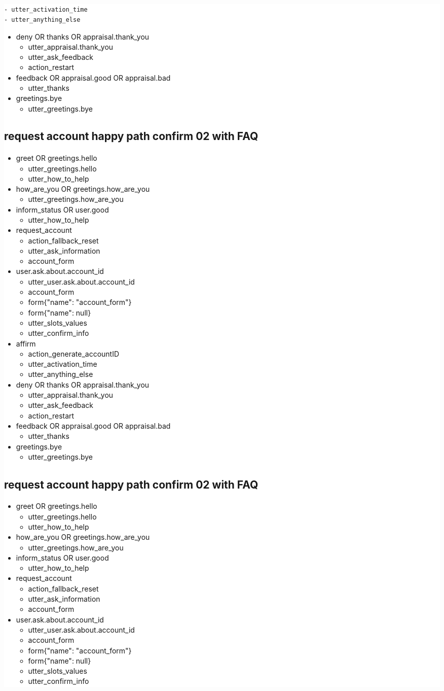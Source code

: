     - utter_activation_time
    - utter_anything_else
* deny OR thanks OR appraisal.thank_you
    - utter_appraisal.thank_you
    - utter_ask_feedback
    - action_restart
* feedback OR appraisal.good OR appraisal.bad
    - utter_thanks
* greetings.bye
    - utter_greetings.bye

## request account happy path confirm 02 with FAQ
* greet OR greetings.hello
    - utter_greetings.hello
    - utter_how_to_help
* how_are_you OR greetings.how_are_you
    - utter_greetings.how_are_you
* inform_status OR user.good
    - utter_how_to_help
* request_account
    - action_fallback_reset
    - utter_ask_information
    - account_form
* user.ask.about.account_id
    - utter_user.ask.about.account_id
    - account_form
    - form{"name": "account_form"}
    - form{"name": null}
    - utter_slots_values
    - utter_confirm_info
* affirm
    - action_generate_accountID
    - utter_activation_time
    - utter_anything_else
* deny OR thanks OR appraisal.thank_you
    - utter_appraisal.thank_you
    - utter_ask_feedback
    - action_restart
* feedback OR appraisal.good OR appraisal.bad
    - utter_thanks
* greetings.bye
    - utter_greetings.bye

## request account happy path confirm 02 with FAQ
* greet OR greetings.hello
    - utter_greetings.hello
    - utter_how_to_help
* how_are_you OR greetings.how_are_you
    - utter_greetings.how_are_you
* inform_status OR user.good
    - utter_how_to_help
* request_account
    - action_fallback_reset
    - utter_ask_information
    - account_form
* user.ask.about.account_id
    - utter_user.ask.about.account_id
    - account_form
    - form{"name": "account_form"}
    - form{"name": null}
    - utter_slots_values
    - utter_confirm_info